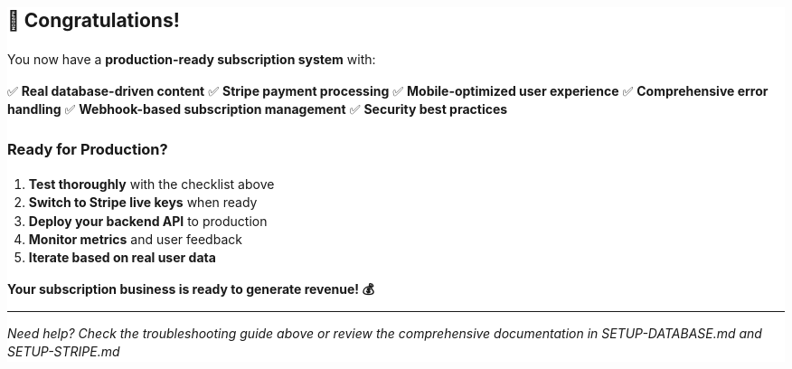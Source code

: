 
## 🎉 Congratulations!

You now have a **production-ready subscription system** with:

✅ **Real database-driven content**
✅ **Stripe payment processing** 
✅ **Mobile-optimized user experience**
✅ **Comprehensive error handling**
✅ **Webhook-based subscription management**
✅ **Security best practices**

### Ready for Production? 
1. **Test thoroughly** with the checklist above
2. **Switch to Stripe live keys** when ready
3. **Deploy your backend API** to production
4. **Monitor metrics** and user feedback
5. **Iterate based on real user data**

**Your subscription business is ready to generate revenue! 💰**

---

*Need help? Check the troubleshooting guide above or review the comprehensive documentation in SETUP-DATABASE.md and SETUP-STRIPE.md*